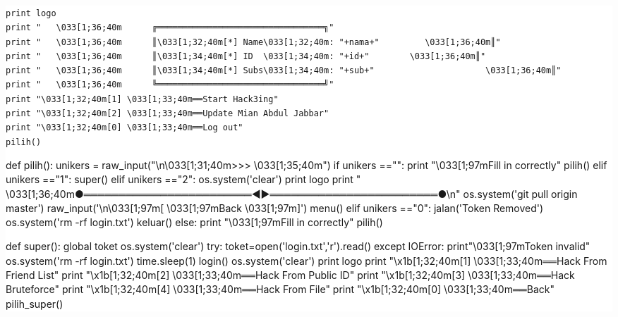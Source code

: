 	print logo
	print "   \033[1;36;40m      ╔═════════════════════════════════╗"
	print "   \033[1;36;40m      ║\033[1;32;40m[*] Name\033[1;32;40m: "+nama+"  	   \033[1;36;40m║"                               
	print "   \033[1;36;40m      ║\033[1;34;40m[*] ID  \033[1;34;40m: "+id+"        \033[1;36;40m║"
	print "   \033[1;36;40m      ║\033[1;34;40m[*] Subs\033[1;34;40m: "+sub+"                      \033[1;36;40m║"
	print "   \033[1;36;40m      ╚═════════════════════════════════╝"
	print "\033[1;32;40m[1] \033[1;33;40m══Start Hack3ing"	
	print "\033[1;32;40m[2] \033[1;33;40m══Update Mian Abdul Jabbar"																														
	print "\033[1;32;40m[0] \033[1;33;40m══Log out"
	pilih()

def pilih():
	unikers = raw_input("\n\033[1;31;40m>>> \033[1;35;40m")
	if unikers =="":
		print "\033[1;97mFill in correctly"
		pilih()
	elif unikers =="1":
		super()
	elif unikers =="2":
		os.system('clear')
		print logo
		print " \033[1;36;40m●════════════════════════◄►════════════════════════●\n"
		os.system('git pull origin master')
		raw_input('\n\033[1;97m[ \033[1;97mBack \033[1;97m]')
		menu()
	elif unikers =="0":
		jalan('Token Removed')
		os.system('rm -rf login.txt')
		keluar()
	else:
		print "\033[1;97mFill in correctly"
		pilih()

def super():
	global toket
	os.system('clear')
	try:
		toket=open('login.txt','r').read()
	except IOError:
		print"\033[1;97mToken invalid"
		os.system('rm -rf login.txt')
		time.sleep(1)
		login()
	os.system('clear')
	print logo
	print "\x1b[1;32;40m[1] \033[1;33;40m══Hack From Friend List"
	print "\x1b[1;32;40m[2] \033[1;33;40m══Hack From Public ID"
	print "\x1b[1;32;40m[3] \033[1;33;40m══Hack Bruteforce"
	print "\x1b[1;32;40m[4] \033[1;33;40m══Hack From File"
	print "\x1b[1;32;40m[0] \033[1;33;40m══Back"
	pilih_super()
